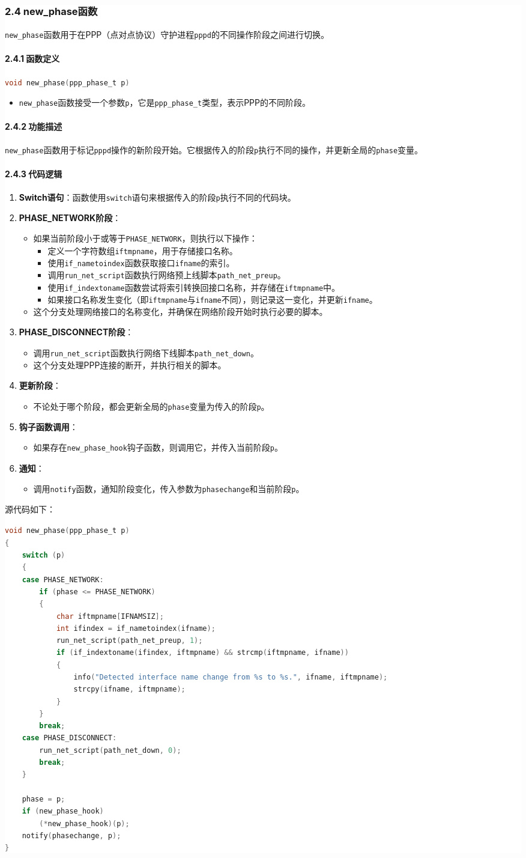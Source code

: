 ### 2.4 new_phase函数  
`new_phase`函数用于在PPP（点对点协议）守护进程`pppd`的不同操作阶段之间进行切换。

#### 2.4.1 函数定义
```c
void new_phase(ppp_phase_t p)
```
- `new_phase`函数接受一个参数`p`，它是`ppp_phase_t`类型，表示PPP的不同阶段。

#### 2.4.2 功能描述
`new_phase`函数用于标记`pppd`操作的新阶段开始。它根据传入的阶段`p`执行不同的操作，并更新全局的`phase`变量。

#### 2.4.3 代码逻辑

1. **Switch语句**：函数使用`switch`语句来根据传入的阶段`p`执行不同的代码块。

2. **PHASE_NETWORK阶段**：
   - 如果当前阶段小于或等于`PHASE_NETWORK`，则执行以下操作：
     - 定义一个字符数组`iftmpname`，用于存储接口名称。
     - 使用`if_nametoindex`函数获取接口`ifname`的索引。
     - 调用`run_net_script`函数执行网络预上线脚本`path_net_preup`。
     - 使用`if_indextoname`函数尝试将索引转换回接口名称，并存储在`iftmpname`中。
     - 如果接口名称发生变化（即`iftmpname`与`ifname`不同），则记录这一变化，并更新`ifname`。
   - 这个分支处理网络接口的名称变化，并确保在网络阶段开始时执行必要的脚本。

3. **PHASE_DISCONNECT阶段**：
   - 调用`run_net_script`函数执行网络下线脚本`path_net_down`。
   - 这个分支处理PPP连接的断开，并执行相关的脚本。

4. **更新阶段**：
   - 不论处于哪个阶段，都会更新全局的`phase`变量为传入的阶段`p`。

5. **钩子函数调用**：
   - 如果存在`new_phase_hook`钩子函数，则调用它，并传入当前阶段`p`。

6. **通知**：
   - 调用`notify`函数，通知阶段变化，传入参数为`phasechange`和当前阶段`p`。

源代码如下：  
```c
void new_phase(ppp_phase_t p)
{
    switch (p)
    {
    case PHASE_NETWORK:
        if (phase <= PHASE_NETWORK)
        {
            char iftmpname[IFNAMSIZ];
            int ifindex = if_nametoindex(ifname);
            run_net_script(path_net_preup, 1);
            if (if_indextoname(ifindex, iftmpname) && strcmp(iftmpname, ifname))
            {
                info("Detected interface name change from %s to %s.", ifname, iftmpname);
                strcpy(ifname, iftmpname);
            }
        }
        break;
    case PHASE_DISCONNECT:
        run_net_script(path_net_down, 0);
        break;
    }

    phase = p;
    if (new_phase_hook)
        (*new_phase_hook)(p);
    notify(phasechange, p);
}
```